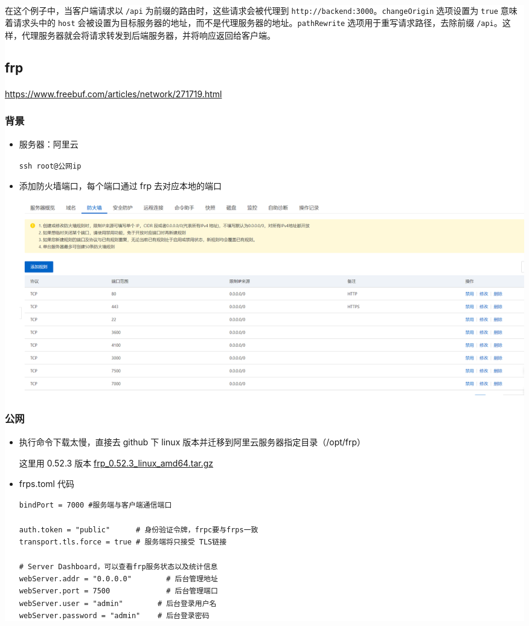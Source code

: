 在这个例子中，当客户端请求以 `/api` 为前缀的路由时，这些请求会被代理到 `http://backend:3000`。`changeOrigin` 选项设置为 `true` 意味着请求头中的 `host` 会被设置为目标服务器的地址，而不是代理服务器的地址。`pathRewrite` 选项用于重写请求路径，去除前缀 `/api`。这样，代理服务器就会将请求转发到后端服务器，并将响应返回给客户端。

## frp

https://www.freebuf.com/articles/network/271719.html

### 背景

- 服务器：阿里云

  ```
  ssh root@公网ip
  ```

- 添加防火墙端口，每个端口通过 frp 去对应本地的端口

  ![image-20240321003719648](img/tool/image-20240321003719648.png)

### 公网

- 执行命令下载太慢，直接去 github 下 linux 版本并迁移到阿里云服务器指定目录（/opt/frp）

  这里用 0.52.3 版本 [frp_0.52.3_linux_amd64.tar.gz](https://github.com/fatedier/frp/releases/download/v0.52.3/frp_0.52.3_linux_amd64.tar.gz)

- frps.toml 代码

  ```
  bindPort = 7000 #服务端与客户端通信端口
  
  auth.token = "public"      # 身份验证令牌，frpc要与frps一致
  transport.tls.force = true # 服务端将只接受 TLS链接
  
  # Server Dashboard，可以查看frp服务状态以及统计信息
  webServer.addr = "0.0.0.0"        # 后台管理地址
  webServer.port = 7500             # 后台管理端口
  webServer.user = "admin"        # 后台登录用户名
  webServer.password = "admin"    # 后台登录密码
  ```
